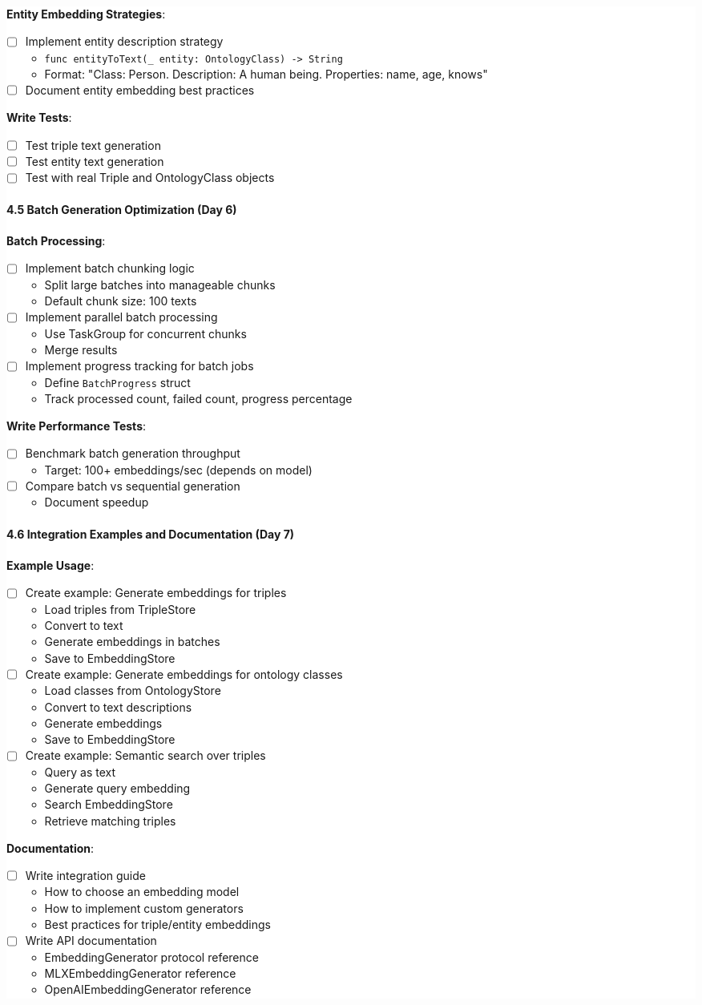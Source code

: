 **Entity Embedding Strategies**:
- [ ] Implement entity description strategy
  - `func entityToText(_ entity: OntologyClass) -> String`
  - Format: "Class: Person. Description: A human being. Properties: name, age, knows"
- [ ] Document entity embedding best practices

**Write Tests**:
- [ ] Test triple text generation
- [ ] Test entity text generation
- [ ] Test with real Triple and OntologyClass objects

#### 4.5 Batch Generation Optimization (Day 6)

**Batch Processing**:
- [ ] Implement batch chunking logic
  - Split large batches into manageable chunks
  - Default chunk size: 100 texts
- [ ] Implement parallel batch processing
  - Use TaskGroup for concurrent chunks
  - Merge results
- [ ] Implement progress tracking for batch jobs
  - Define `BatchProgress` struct
  - Track processed count, failed count, progress percentage

**Write Performance Tests**:
- [ ] Benchmark batch generation throughput
  - Target: 100+ embeddings/sec (depends on model)
- [ ] Compare batch vs sequential generation
  - Document speedup

#### 4.6 Integration Examples and Documentation (Day 7)

**Example Usage**:
- [ ] Create example: Generate embeddings for triples
  - Load triples from TripleStore
  - Convert to text
  - Generate embeddings in batches
  - Save to EmbeddingStore
- [ ] Create example: Generate embeddings for ontology classes
  - Load classes from OntologyStore
  - Convert to text descriptions
  - Generate embeddings
  - Save to EmbeddingStore
- [ ] Create example: Semantic search over triples
  - Query as text
  - Generate query embedding
  - Search EmbeddingStore
  - Retrieve matching triples

**Documentation**:
- [ ] Write integration guide
  - How to choose an embedding model
  - How to implement custom generators
  - Best practices for triple/entity embeddings
- [ ] Write API documentation
  - EmbeddingGenerator protocol reference
  - MLXEmbeddingGenerator reference
  - OpenAIEmbeddingGenerator reference
